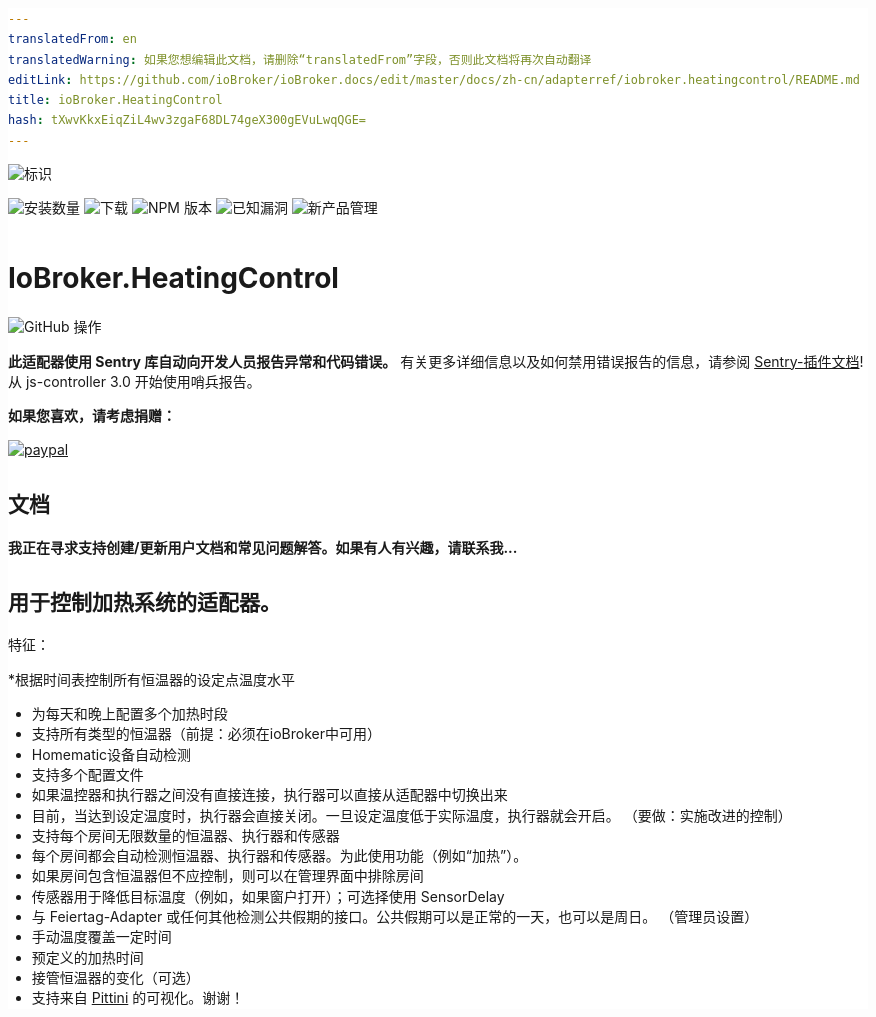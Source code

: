```yaml
---
translatedFrom: en
translatedWarning: 如果您想编辑此文档，请删除“translatedFrom”字段，否则此文档将再次自动翻译
editLink: https://github.com/ioBroker/ioBroker.docs/edit/master/docs/zh-cn/adapterref/iobroker.heatingcontrol/README.md
title: ioBroker.HeatingControl
hash: tXwvKkxEiqZiL4wv3zgaF68DL74geX300gEVuLwqQGE=
---
```

![标识](../../../en/adapterref/iobroker.heatingcontrol/admin/heatingcontrol.png)

![安装数量](http://iobroker.live/badges/heatingcontrol-stable.svg)
![下载](https://img.shields.io/npm/dm/iobroker.heatingcontrol.svg)
![NPM 版本](http://img.shields.io/npm/v/iobroker.heatingcontrol.svg)
![已知漏洞](https://snyk.io/test/github/rg-engineering/ioBroker.heatingcontrol/badge.svg)
![新产品管理](https://nodei.co/npm/iobroker.heatingcontrol.png?downloads=true)

# IoBroker.HeatingControl
![GitHub 操作](https://github.com/rg-engineering/ioBroker.heatingcontrol/workflows/Test%20and%20Release/badge.svg)

**此适配器使用 Sentry 库自动向开发人员报告异常和代码错误。** 有关更多详细信息以及如何禁用错误报告的信息，请参阅 [Sentry-插件文档](https://github.com/ioBroker/plugin-sentry#plugin-sentry)!从 js-controller 3.0 开始使用哨兵报告。

**如果您喜欢，请考虑捐赠：**

[![paypal](https://www.paypalobjects.com/en_US/DK/i/btn/btn_donateCC_LG.gif)](https://www.paypal.com/cgi-bin/webscr?cmd=_s-xclick&hosted_button_id=YBAZTEBT9SYC2&source=url)

## 文档
**我正在寻求支持创建/更新用户文档和常见问题解答。如果有人有兴趣，请联系我...**

## 用于控制加热系统的适配器。
特征：

*根据时间表控制所有恒温器的设定点温度水平
* 为每天和晚上配置多个加热时段
* 支持所有类型的恒温器（前提：必须在ioBroker中可用）
* Homematic设备自动检测
* 支持多个配置文件
* 如果温控器和执行器之间没有直接连接，执行器可以直接从适配器中切换出来
* 目前，当达到设定温度时，执行器会直接关闭。一旦设定温度低于实际温度，执行器就会开启。 （要做：实施改进的控制）
* 支持每个房间无限数量的恒温器、执行器和传感器
* 每个房间都会自动检测恒温器、执行器和传感器。为此使用功能（例如“加热”）。
* 如果房间包含恒温器但不应控制，则可以在管理界面中排除房间
* 传感器用于降低目标温度（例如，如果窗户打开）；可选择使用 SensorDelay
* 与 Feiertag-Adapter 或任何其他检测公共假期的接口。公共假期可以是正常的一天，也可以是周日。 （管理员设置）
* 手动温度覆盖一定时间
* 预定义的加热时间
* 接管恒温器的变化（可选）
* 支持来自 [Pittini](https://github.com/Pittini/iobroker-heatingcontrol-vis) 的可视化。谢谢！

